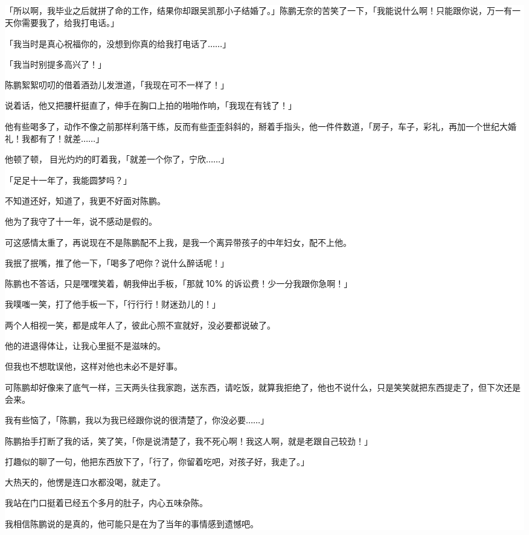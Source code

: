 
「所以啊，我毕业之后就拼了命的工作，结果你却跟吴凯那小子结婚了。」陈鹏无奈的苦笑了一下，「我能说什么啊！只能跟你说，万一有一天你需要我了，给我打电话。」


「我当时是真心祝福你的，没想到你真的给我打电话了……」


「我当时别提多高兴了！」


陈鹏絮絮叨叨的借着酒劲儿发泄道，「我现在可不一样了！」


说着话，他又把腰杆挺直了，伸手在胸口上拍的啪啪作响，「我现在有钱了！」


他有些喝多了，动作不像之前那样利落干练，反而有些歪歪斜斜的，掰着手指头，他一件件数道，「房子，车子，彩礼，再加一个世纪大婚礼！我都有了！就差……」


他顿了顿， 目光灼灼的盯着我，「就差一个你了，宁欣……」


「足足十一年了，我能圆梦吗？」


不知道还好，知道了，我更不好面对陈鹏。


他为了我守了十一年，说不感动是假的。


可这感情太重了，再说现在不是陈鹏配不上我，是我一个离异带孩子的中年妇女，配不上他。


我抿了抿嘴，推了他一下，「喝多了吧你？说什么醉话呢！」


陈鹏也不答话，只是嘿嘿笑着，朝我伸出手板，「那就 10% 的诉讼费！少一分我跟你急啊！」


我噗嗤一笑，打了他手板一下，「行行行！财迷劲儿的！」


两个人相视一笑，都是成年人了，彼此心照不宣就好，没必要都说破了。


他的进退得体让，让我心里挺不是滋味的。


但我也不想耽误他，这样对他也未必不是好事。


可陈鹏却好像来了底气一样，三天两头往我家跑，送东西，请吃饭，就算我拒绝了，他也不说什么，只是笑笑就把东西提走了，但下次还是会来。


我有些恼了，「陈鹏，我以为我已经跟你说的很清楚了，你没必要……」


陈鹏抬手打断了我的话，笑了笑，「你是说清楚了，我不死心啊！我这人啊，就是老跟自己较劲！」


打趣似的聊了一句，他把东西放下了，「行了，你留着吃吧，对孩子好，我走了。」


大热天的，他愣是连口水都没喝，就走了。


我站在门口挺着已经五个多月的肚子，内心五味杂陈。


我相信陈鹏说的是真的，他可能只是在为了当年的事情感到遗憾吧。

